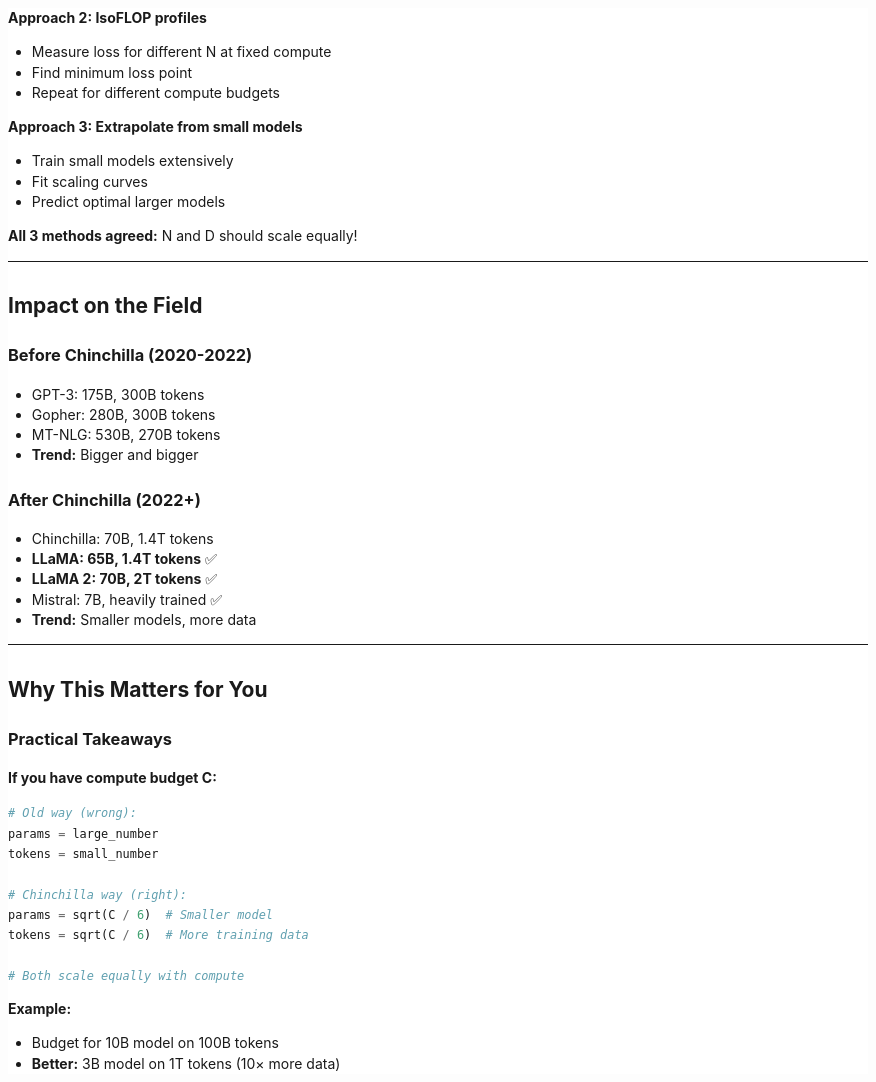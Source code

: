 **Approach 2: IsoFLOP profiles**
- Measure loss for different N at fixed compute
- Find minimum loss point
- Repeat for different compute budgets

**Approach 3: Extrapolate from small models**
- Train small models extensively
- Fit scaling curves
- Predict optimal larger models

**All 3 methods agreed:** N and D should scale equally!

---

## Impact on the Field

### Before Chinchilla (2020-2022)
- GPT-3: 175B, 300B tokens
- Gopher: 280B, 300B tokens
- MT-NLG: 530B, 270B tokens
- **Trend:** Bigger and bigger

### After Chinchilla (2022+)
- Chinchilla: 70B, 1.4T tokens
- **LLaMA: 65B, 1.4T tokens** ✅
- **LLaMA 2: 70B, 2T tokens** ✅
- Mistral: 7B, heavily trained ✅
- **Trend:** Smaller models, more data

---

## Why This Matters for You

### Practical Takeaways

**If you have compute budget C:**
```python
# Old way (wrong):
params = large_number
tokens = small_number

# Chinchilla way (right):
params = sqrt(C / 6)  # Smaller model
tokens = sqrt(C / 6)  # More training data

# Both scale equally with compute
```

**Example:**
- Budget for 10B model on 100B tokens
- **Better:** 3B model on 1T tokens (10× more data)
